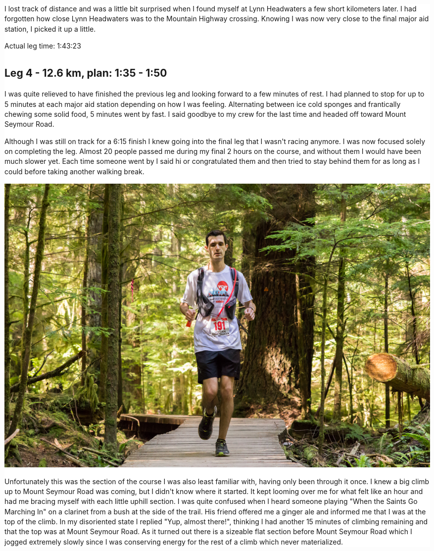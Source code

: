 I lost track of distance and was a little bit surprised when I found myself at Lynn Headwaters a few short kilometers later. I had forgotten how close Lynn Headwaters was to the Mountain Highway crossing. Knowing I was now very close to the final major aid station, I picked it up a little.

Actual leg time: 1:43:23

## Leg 4 - 12.6 km, plan: 1:35 - 1:50

I was quite relieved to have finished the previous leg and looking forward to a few minutes of rest. I had planned to stop for up to 5 minutes at each major aid station depending on how I was feeling. Alternating between ice cold sponges and frantically chewing some solid food, 5 minutes went by fast. I said goodbye to my crew for the last time and headed off toward Mount Seymour Road.

Although I was still on track for a 6:15 finish I knew going into the final leg that I wasn't racing anymore. I was now focused solely on completing the leg. Almost 20 people passed me during my final 2 hours on the course, and without them I would have been much slower yet. Each time someone went by I said hi or congratulated them and then tried to stay behind them for as long as I could before taking another walking break.

<img src="/assets/2018Kneeknacker_Hyannis.jpg" style="width: 100%">

Unfortunately this was the section of the course I was also least familiar with, having only been through it once. I knew a big climb up to Mount Seymour Road was coming, but I didn't know where it started. It kept looming over me for what felt like an hour and had me bracing myself with each little uphill section. I was quite confused when I heard someone playing "When the Saints Go Marching In" on a clarinet from a bush at the side of the trail. His friend offered me a ginger ale and informed me that I was at the top of the climb. In my disoriented state I replied "Yup, almost there!", thinking I had another 15 minutes of climbing remaining and that the top was at Mount Seymour Road. As it turned out there is a sizeable flat section before Mount Seymour Road which I jogged extremely slowly since I was conserving energy for the rest of a climb which never materialized.
